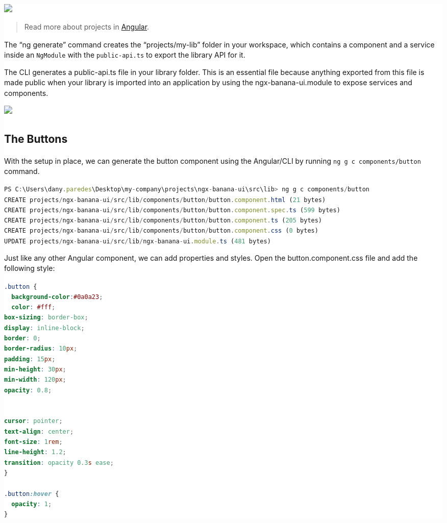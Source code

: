 ![](https://d585tldpucybw.cloudfront.net/sfimages/default-source/blogs/2023/2023-10/angular-project.png?sfvrsn=5d1ea025_3)

> Read more about projects in [Angular](https://angular.io/guide/file-structure#library-project-files).

The “ng generate” command creates the “projects/my-lib” folder in your workspace, which contains a component and a service inside an `NgModule` with the `public-api.ts` to export the library API for it.

The CLI generates a public-api.ts file in your library folder. This is an essential file because anything exported from this file is made public when your library is imported into an application by using the ngx-banana-ui.module to expose services and components.

![](https://d585tldpucybw.cloudfront.net/sfimages/default-source/blogs/2023/2023-10/angular-public-api-ts.png?sfvrsn=a0f12124_3)

## The Buttons

With the setup in place, we can generate the button component using the Angular/CLI by running `ng g c components/button` command.

```typescript
PS C:\Users\dany.paredes\Desktop\my-company\projects\ngx-banana-ui\src\lib> ng g c components/button       
CREATE projects/ngx-banana-ui/src/lib/components/button/button.component.html (21 bytes)
CREATE projects/ngx-banana-ui/src/lib/components/button/button.component.spec.ts (599 bytes)
CREATE projects/ngx-banana-ui/src/lib/components/button/button.component.ts (205 bytes)
CREATE projects/ngx-banana-ui/src/lib/components/button/button.component.css (0 bytes)
UPDATE projects/ngx-banana-ui/src/lib/ngx-banana-ui.module.ts (481 bytes)
```

Just like any other Angular component, we can add properties and styles. Open the button.component.css file and add the following style:

```css
.button {
  background-color:#0a0a23;
  color: #fff;
box-sizing: border-box;
display: inline-block;
border: 0;
border-radius: 10px;
padding: 15px;
min-height: 30px;
min-width: 120px;
opacity: 0.8;


cursor: pointer;
text-align: center;
font-size: 1rem;
line-height: 1.2;
transition: opacity 0.3s ease;
}

.button:hover {
  opacity: 1;
}
```
